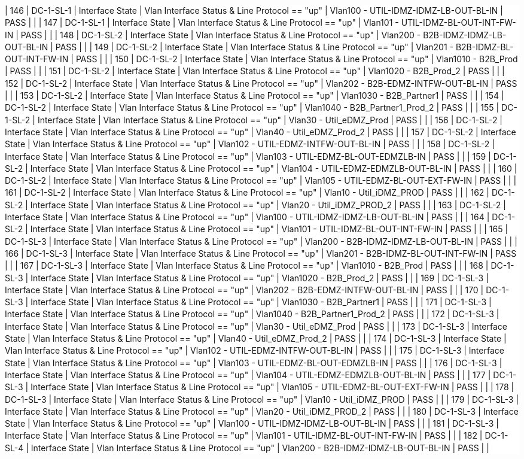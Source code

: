 | 146 | DC-1-SL-1 | Interface State | Vlan Interface Status & Line Protocol == "up" | Vlan100 - UTIL-IDMZ-IDMZ-LB-OUT-BL-IN | PASS |  |
| 147 | DC-1-SL-1 | Interface State | Vlan Interface Status & Line Protocol == "up" | Vlan101 - UTIL-IDMZ-BL-OUT-INT-FW-IN | PASS |  |
| 148 | DC-1-SL-2 | Interface State | Vlan Interface Status & Line Protocol == "up" | Vlan200 - B2B-IDMZ-IDMZ-LB-OUT-BL-IN | PASS |  |
| 149 | DC-1-SL-2 | Interface State | Vlan Interface Status & Line Protocol == "up" | Vlan201 - B2B-IDMZ-BL-OUT-INT-FW-IN | PASS |  |
| 150 | DC-1-SL-2 | Interface State | Vlan Interface Status & Line Protocol == "up" | Vlan1010 - B2B_Prod | PASS |  |
| 151 | DC-1-SL-2 | Interface State | Vlan Interface Status & Line Protocol == "up" | Vlan1020 - B2B_Prod_2 | PASS |  |
| 152 | DC-1-SL-2 | Interface State | Vlan Interface Status & Line Protocol == "up" | Vlan202 - B2B-EDMZ-INTFW-OUT-BL-IN | PASS |  |
| 153 | DC-1-SL-2 | Interface State | Vlan Interface Status & Line Protocol == "up" | Vlan1030 - B2B_Partner1 | PASS |  |
| 154 | DC-1-SL-2 | Interface State | Vlan Interface Status & Line Protocol == "up" | Vlan1040 - B2B_Partner1_Prod_2 | PASS |  |
| 155 | DC-1-SL-2 | Interface State | Vlan Interface Status & Line Protocol == "up" | Vlan30 - Util_eDMZ_Prod | PASS |  |
| 156 | DC-1-SL-2 | Interface State | Vlan Interface Status & Line Protocol == "up" | Vlan40 - Util_eDMZ_Prod_2 | PASS |  |
| 157 | DC-1-SL-2 | Interface State | Vlan Interface Status & Line Protocol == "up" | Vlan102 - UTIL-EDMZ-INTFW-OUT-BL-IN | PASS |  |
| 158 | DC-1-SL-2 | Interface State | Vlan Interface Status & Line Protocol == "up" | Vlan103 - UTIL-EDMZ-BL-OUT-EDMZLB-IN | PASS |  |
| 159 | DC-1-SL-2 | Interface State | Vlan Interface Status & Line Protocol == "up" | Vlan104 - UTIL-EDMZ-EDMZLB-OUT-BL-IN | PASS |  |
| 160 | DC-1-SL-2 | Interface State | Vlan Interface Status & Line Protocol == "up" | Vlan105 - UTIL-EDMZ-BL-OUT-EXT-FW-IN | PASS |  |
| 161 | DC-1-SL-2 | Interface State | Vlan Interface Status & Line Protocol == "up" | Vlan10 - Util_iDMZ_PROD | PASS |  |
| 162 | DC-1-SL-2 | Interface State | Vlan Interface Status & Line Protocol == "up" | Vlan20 - Util_iDMZ_PROD_2 | PASS |  |
| 163 | DC-1-SL-2 | Interface State | Vlan Interface Status & Line Protocol == "up" | Vlan100 - UTIL-IDMZ-IDMZ-LB-OUT-BL-IN | PASS |  |
| 164 | DC-1-SL-2 | Interface State | Vlan Interface Status & Line Protocol == "up" | Vlan101 - UTIL-IDMZ-BL-OUT-INT-FW-IN | PASS |  |
| 165 | DC-1-SL-3 | Interface State | Vlan Interface Status & Line Protocol == "up" | Vlan200 - B2B-IDMZ-IDMZ-LB-OUT-BL-IN | PASS |  |
| 166 | DC-1-SL-3 | Interface State | Vlan Interface Status & Line Protocol == "up" | Vlan201 - B2B-IDMZ-BL-OUT-INT-FW-IN | PASS |  |
| 167 | DC-1-SL-3 | Interface State | Vlan Interface Status & Line Protocol == "up" | Vlan1010 - B2B_Prod | PASS |  |
| 168 | DC-1-SL-3 | Interface State | Vlan Interface Status & Line Protocol == "up" | Vlan1020 - B2B_Prod_2 | PASS |  |
| 169 | DC-1-SL-3 | Interface State | Vlan Interface Status & Line Protocol == "up" | Vlan202 - B2B-EDMZ-INTFW-OUT-BL-IN | PASS |  |
| 170 | DC-1-SL-3 | Interface State | Vlan Interface Status & Line Protocol == "up" | Vlan1030 - B2B_Partner1 | PASS |  |
| 171 | DC-1-SL-3 | Interface State | Vlan Interface Status & Line Protocol == "up" | Vlan1040 - B2B_Partner1_Prod_2 | PASS |  |
| 172 | DC-1-SL-3 | Interface State | Vlan Interface Status & Line Protocol == "up" | Vlan30 - Util_eDMZ_Prod | PASS |  |
| 173 | DC-1-SL-3 | Interface State | Vlan Interface Status & Line Protocol == "up" | Vlan40 - Util_eDMZ_Prod_2 | PASS |  |
| 174 | DC-1-SL-3 | Interface State | Vlan Interface Status & Line Protocol == "up" | Vlan102 - UTIL-EDMZ-INTFW-OUT-BL-IN | PASS |  |
| 175 | DC-1-SL-3 | Interface State | Vlan Interface Status & Line Protocol == "up" | Vlan103 - UTIL-EDMZ-BL-OUT-EDMZLB-IN | PASS |  |
| 176 | DC-1-SL-3 | Interface State | Vlan Interface Status & Line Protocol == "up" | Vlan104 - UTIL-EDMZ-EDMZLB-OUT-BL-IN | PASS |  |
| 177 | DC-1-SL-3 | Interface State | Vlan Interface Status & Line Protocol == "up" | Vlan105 - UTIL-EDMZ-BL-OUT-EXT-FW-IN | PASS |  |
| 178 | DC-1-SL-3 | Interface State | Vlan Interface Status & Line Protocol == "up" | Vlan10 - Util_iDMZ_PROD | PASS |  |
| 179 | DC-1-SL-3 | Interface State | Vlan Interface Status & Line Protocol == "up" | Vlan20 - Util_iDMZ_PROD_2 | PASS |  |
| 180 | DC-1-SL-3 | Interface State | Vlan Interface Status & Line Protocol == "up" | Vlan100 - UTIL-IDMZ-IDMZ-LB-OUT-BL-IN | PASS |  |
| 181 | DC-1-SL-3 | Interface State | Vlan Interface Status & Line Protocol == "up" | Vlan101 - UTIL-IDMZ-BL-OUT-INT-FW-IN | PASS |  |
| 182 | DC-1-SL-4 | Interface State | Vlan Interface Status & Line Protocol == "up" | Vlan200 - B2B-IDMZ-IDMZ-LB-OUT-BL-IN | PASS |  |